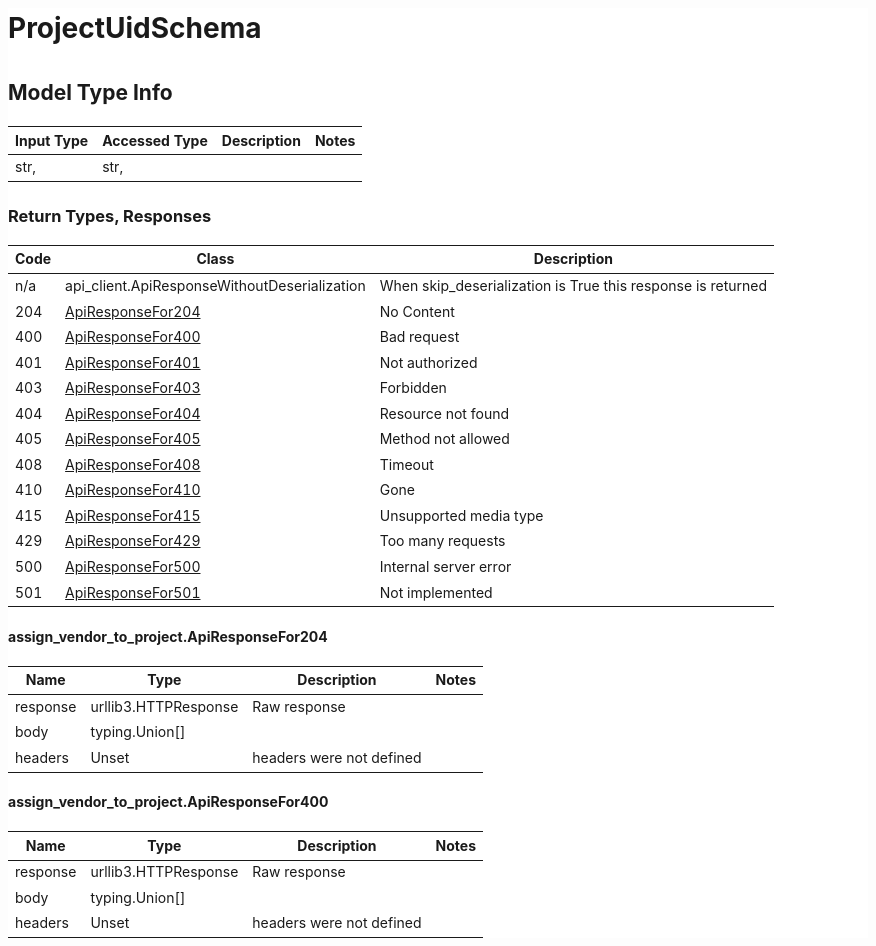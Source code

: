 # ProjectUidSchema

## Model Type Info

| Input Type | Accessed Type | Description | Notes |
| ---------- | ------------- | ----------- | ----- |
| str,       | str,          |             |

### Return Types, Responses

| Code | Class                                                            | Description                                                 |
| ---- | ---------------------------------------------------------------- | ----------------------------------------------------------- |
| n/a  | api_client.ApiResponseWithoutDeserialization                     | When skip_deserialization is True this response is returned |
| 204  | [ApiResponseFor204](#assign_vendor_to_project.ApiResponseFor204) | No Content                                                  |
| 400  | [ApiResponseFor400](#assign_vendor_to_project.ApiResponseFor400) | Bad request                                                 |
| 401  | [ApiResponseFor401](#assign_vendor_to_project.ApiResponseFor401) | Not authorized                                              |
| 403  | [ApiResponseFor403](#assign_vendor_to_project.ApiResponseFor403) | Forbidden                                                   |
| 404  | [ApiResponseFor404](#assign_vendor_to_project.ApiResponseFor404) | Resource not found                                          |
| 405  | [ApiResponseFor405](#assign_vendor_to_project.ApiResponseFor405) | Method not allowed                                          |
| 408  | [ApiResponseFor408](#assign_vendor_to_project.ApiResponseFor408) | Timeout                                                     |
| 410  | [ApiResponseFor410](#assign_vendor_to_project.ApiResponseFor410) | Gone                                                        |
| 415  | [ApiResponseFor415](#assign_vendor_to_project.ApiResponseFor415) | Unsupported media type                                      |
| 429  | [ApiResponseFor429](#assign_vendor_to_project.ApiResponseFor429) | Too many requests                                           |
| 500  | [ApiResponseFor500](#assign_vendor_to_project.ApiResponseFor500) | Internal server error                                       |
| 501  | [ApiResponseFor501](#assign_vendor_to_project.ApiResponseFor501) | Not implemented                                             |

#### assign_vendor_to_project.ApiResponseFor204

| Name     | Type                 | Description              | Notes |
| -------- | -------------------- | ------------------------ | ----- |
| response | urllib3.HTTPResponse | Raw response             |
| body     | typing.Union[]       |                          |
| headers  | Unset                | headers were not defined |

#### assign_vendor_to_project.ApiResponseFor400

| Name     | Type                 | Description              | Notes |
| -------- | -------------------- | ------------------------ | ----- |
| response | urllib3.HTTPResponse | Raw response             |
| body     | typing.Union[]       |                          |
| headers  | Unset                | headers were not defined |

